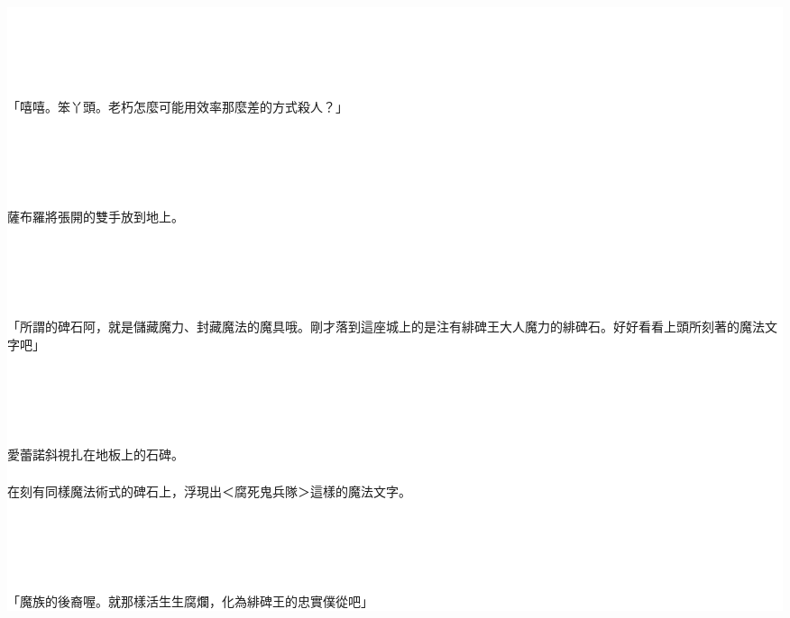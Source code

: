</br>
 
</br>

</br>
 
</br>

</br>
「嘻嘻。笨丫頭。老朽怎麼可能用效率那麼差的方式殺人？」
</br>

</br>
 
</br>

</br>
 
</br>

</br>
薩布羅將張開的雙手放到地上。
</br>

</br>
 
</br>

</br>
 
</br>

</br>
「所謂的碑石阿，就是儲藏魔力、封藏魔法的魔具哦。剛才落到這座城上的是注有緋碑王大人魔力的緋碑石。好好看看上頭所刻著的魔法文字吧」
</br>

</br>
 
</br>

</br>
 
</br>

</br>
愛蕾諾斜視扎在地板上的石碑。
</br>

</br>
在刻有同樣魔法術式的碑石上，浮現出＜腐死鬼兵隊＞這樣的魔法文字。
</br>

</br>
 
</br>

</br>
 
</br>

</br>
「魔族的後裔喔。就那樣活生生腐爛，化為緋碑王的忠實僕從吧」
</br>
